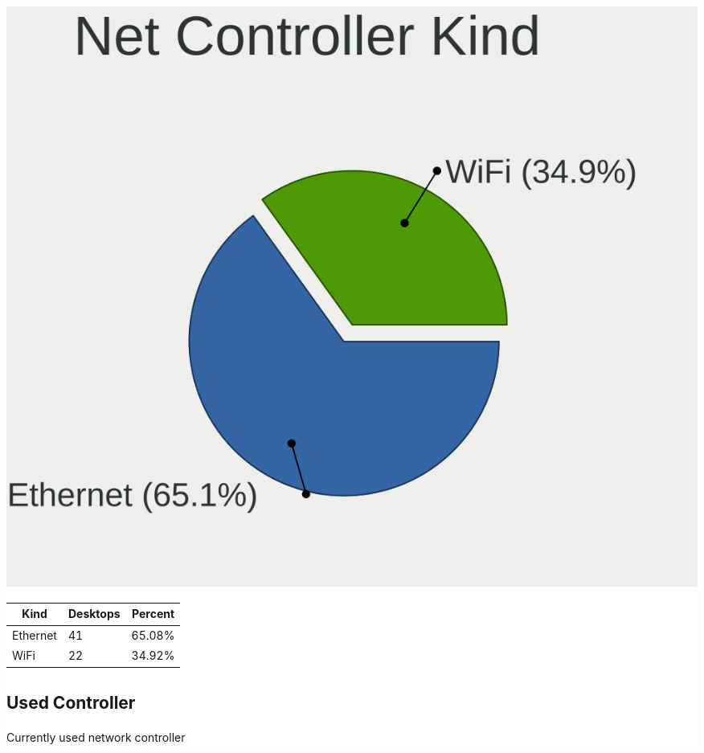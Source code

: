 ![Net Controller Kind](./images/pie_chart/net_kind.svg)


| Kind     | Desktops | Percent |
|----------|----------|---------|
| Ethernet | 41       | 65.08%  |
| WiFi     | 22       | 34.92%  |

Used Controller
---------------

Currently used network controller
